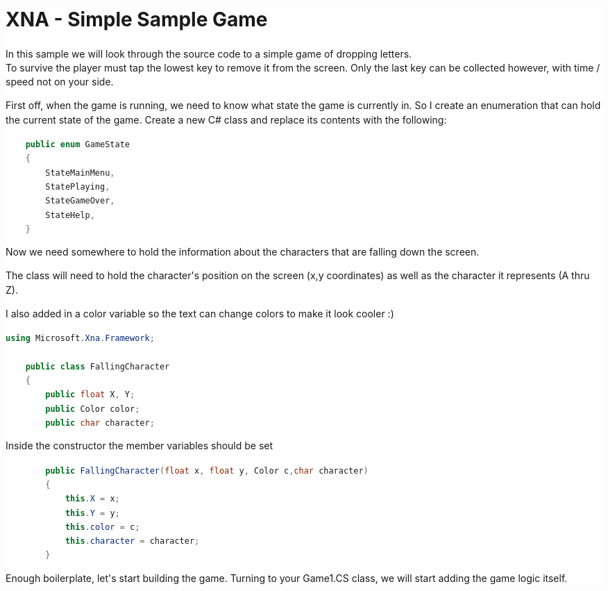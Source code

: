 # XNA - Simple Sample Game


In this sample we will look through the source code to a simple game of dropping letters.  
To survive the player must tap the lowest key to remove it from the screen. Only the last key can be collected however, with time / speed not on your side.


First off, when the game is running, we need to know what state the game is currently in. So I create an enumeration that can hold the current state of the game.
Create a new C# class and replace its contents with the following:

```csharp
    public enum GameState
    {
        StateMainMenu,
        StatePlaying,
        StateGameOver,
        StateHelp,
    }
```

Now we need somewhere to hold the information about the characters that are falling down the screen.

The class will need to hold the character's position on the screen (x,y coordinates) as well as the character it represents (A thru Z).

I also added in a color variable so the text can change colors to make it look cooler :)


```csharp
using Microsoft.Xna.Framework;

    public class FallingCharacter
    {
        public float X, Y;
        public Color color;
        public char character;
```


Inside the constructor the member variables should be set


```csharp
        public FallingCharacter(float x, float y, Color c,char character)
        {
            this.X = x;
            this.Y = y;
            this.color = c;
            this.character = character;
        }
```

Enough boilerplate, let's start building the game.  Turning to your Game1.CS class, we will start adding the game logic itself.
